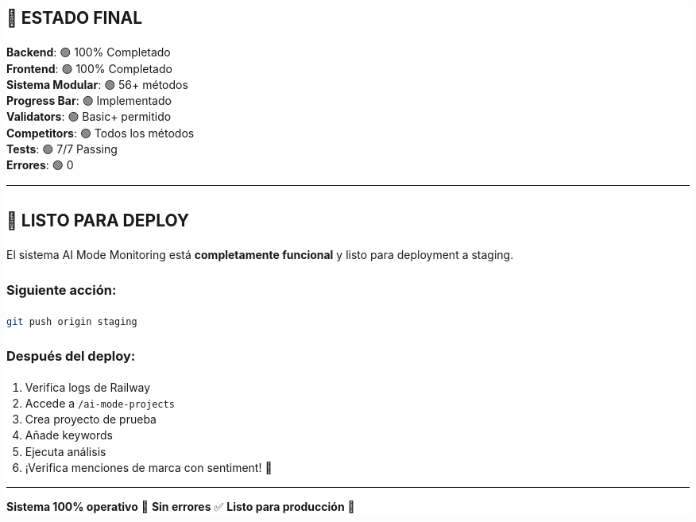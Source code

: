 
## 🎉 ESTADO FINAL

**Backend**: 🟢 100% Completado  
**Frontend**: 🟢 100% Completado  
**Sistema Modular**: 🟢 56+ métodos  
**Progress Bar**: 🟢 Implementado  
**Validators**: 🟢 Basic+ permitido  
**Competitors**: 🟢 Todos los métodos  
**Tests**: 🟢 7/7 Passing  
**Errores**: 🟢 0  

---

## 🚀 LISTO PARA DEPLOY

El sistema AI Mode Monitoring está **completamente funcional** y listo para deployment a staging.

### Siguiente acción:
```bash
git push origin staging
```

### Después del deploy:
1. Verifica logs de Railway
2. Accede a `/ai-mode-projects`
3. Crea proyecto de prueba
4. Añade keywords
5. Ejecuta análisis
6. ¡Verifica menciones de marca con sentiment! 🎯

---

**Sistema 100% operativo** 🎉
**Sin errores** ✅
**Listo para producción** 🚀

